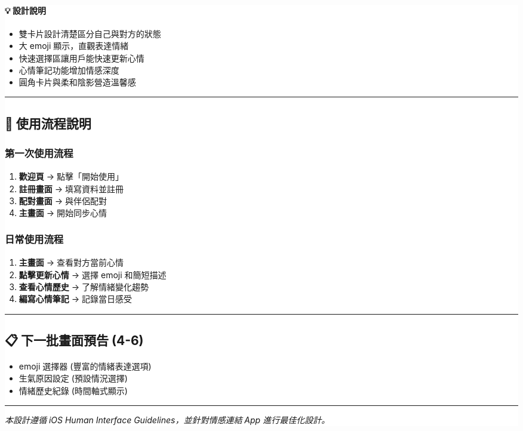 #### 💡 設計說明
- 雙卡片設計清楚區分自己與對方的狀態
- 大 emoji 顯示，直觀表達情緒
- 快速選擇區讓用戶能快速更新心情
- 心情筆記功能增加情感深度
- 圓角卡片與柔和陰影營造溫馨感

---

## 🔄 使用流程說明

### 第一次使用流程
1. **歡迎頁** → 點擊「開始使用」
2. **註冊畫面** → 填寫資料並註冊
3. **配對畫面** → 與伴侶配對
4. **主畫面** → 開始同步心情

### 日常使用流程
1. **主畫面** → 查看對方當前心情
2. **點擊更新心情** → 選擇 emoji 和簡短描述
3. **查看心情歷史** → 了解情緒變化趨勢
4. **編寫心情筆記** → 記錄當日感受

---

## 📋 下一批畫面預告 (4-6)
- emoji 選擇器 (豐富的情緒表達選項)
- 生氣原因設定 (預設情況選擇)
- 情緒歷史紀錄 (時間軸式顯示)

---

*本設計遵循 iOS Human Interface Guidelines，並針對情感連結 App 進行最佳化設計。* 